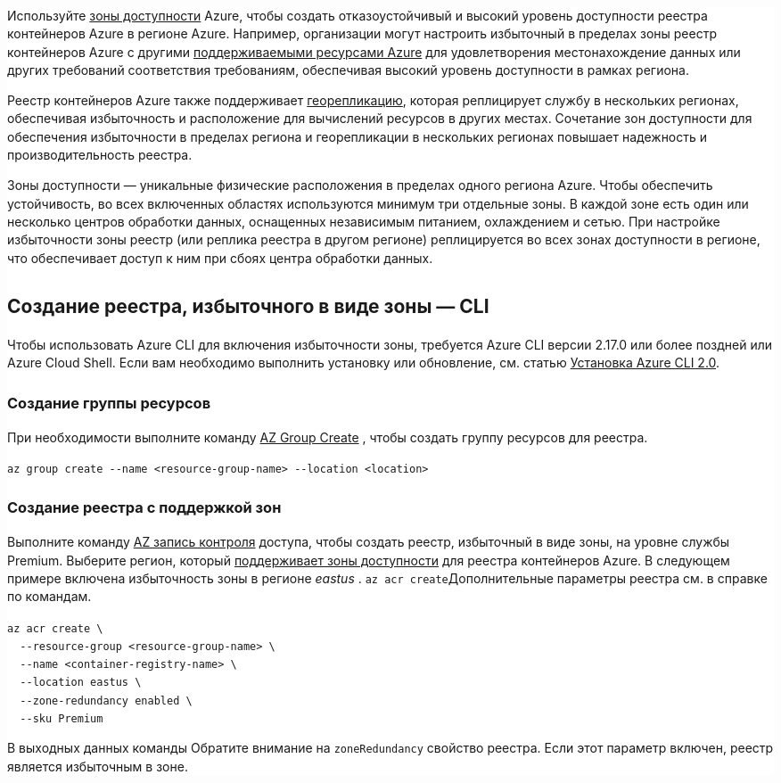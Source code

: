Используйте [зоны доступности](../availability-zones/az-overview.md) Azure, чтобы создать отказоустойчивый и высокий уровень доступности реестра контейнеров Azure в регионе Azure. Например, организации могут настроить избыточный в пределах зоны реестр контейнеров Azure с другими [поддерживаемыми ресурсами Azure](../availability-zones/az-region.md) для удовлетворения местонахождение данных или других требований соответствия требованиям, обеспечивая высокий уровень доступности в рамках региона.

Реестр контейнеров Azure также поддерживает [георепликацию](container-registry-geo-replication.md), которая реплицирует службу в нескольких регионах, обеспечивая избыточность и расположение для вычислений ресурсов в других местах. Сочетание зон доступности для обеспечения избыточности в пределах региона и георепликации в нескольких регионах повышает надежность и производительность реестра.

Зоны доступности — уникальные физические расположения в пределах одного региона Azure. Чтобы обеспечить устойчивость, во всех включенных областях используются минимум три отдельные зоны. В каждой зоне есть один или несколько центров обработки данных, оснащенных независимым питанием, охлаждением и сетью. При настройке избыточности зоны реестр (или реплика реестра в другом регионе) реплицируется во всех зонах доступности в регионе, что обеспечивает доступ к ним при сбоях центра обработки данных.

## <a name="create-a-zone-redundant-registry---cli"></a>Создание реестра, избыточного в виде зоны — CLI

Чтобы использовать Azure CLI для включения избыточности зоны, требуется Azure CLI версии 2.17.0 или более поздней или Azure Cloud Shell. Если вам необходимо выполнить установку или обновление, см. статью [Установка Azure CLI 2.0](/cli/azure/install-azure-cli).

### <a name="create-a-resource-group"></a>Создание группы ресурсов

При необходимости выполните команду [AZ Group Create](/cli/azure/group#az_group_create) , чтобы создать группу ресурсов для реестра.

```azurecli
az group create --name <resource-group-name> --location <location>
```

### <a name="create-zone-enabled-registry"></a>Создание реестра с поддержкой зон

Выполните команду [AZ запись контроля](/cli/azure/acr#az_acr_create) доступа, чтобы создать реестр, избыточный в виде зоны, на уровне службы Premium. Выберите регион, который [поддерживает зоны доступности](../availability-zones/az-region.md) для реестра контейнеров Azure. В следующем примере включена избыточность зоны в регионе *eastus* . `az acr create`Дополнительные параметры реестра см. в справке по командам.

```azurecli
az acr create \
  --resource-group <resource-group-name> \
  --name <container-registry-name> \
  --location eastus \
  --zone-redundancy enabled \
  --sku Premium
```

В выходных данных команды Обратите внимание на `zoneRedundancy` свойство реестра. Если этот параметр включен, реестр является избыточным в зоне.
